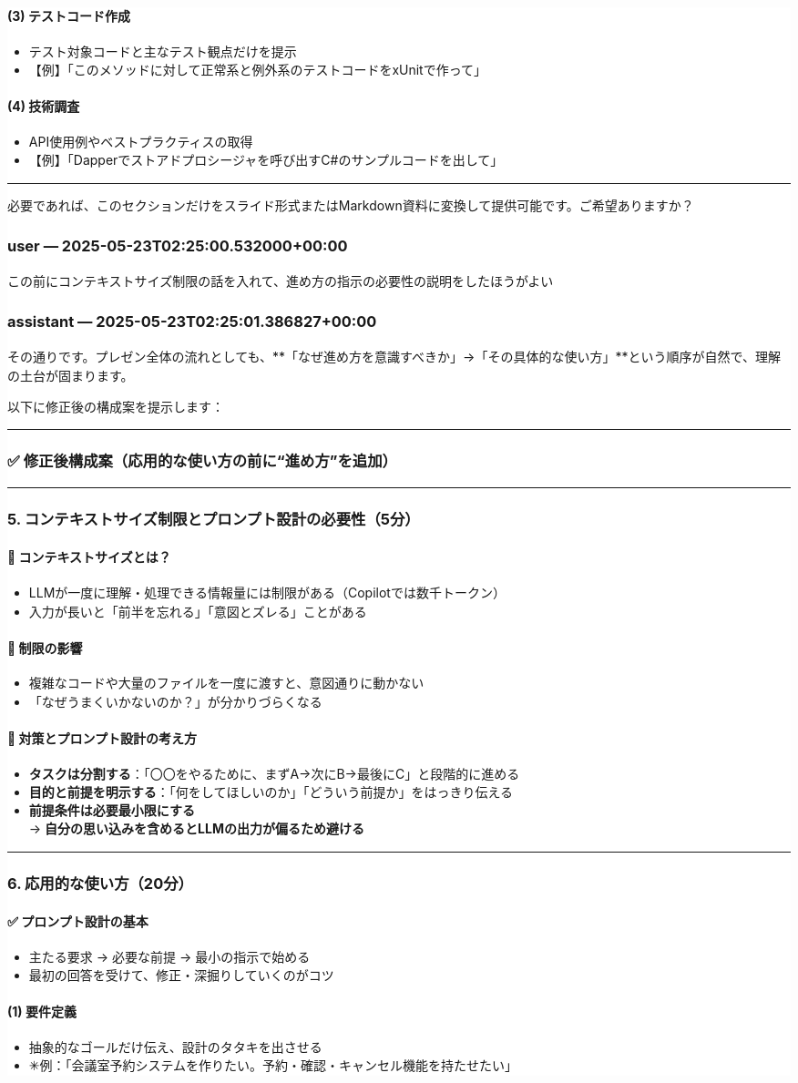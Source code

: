 #### **(3) テストコード作成**
- テスト対象コードと主なテスト観点だけを提示
- 【例】「このメソッドに対して正常系と例外系のテストコードをxUnitで作って」

#### **(4) 技術調査**
- API使用例やベストプラクティスの取得
- 【例】「Dapperでストアドプロシージャを呼び出すC#のサンプルコードを出して」

---

必要であれば、このセクションだけをスライド形式またはMarkdown資料に変換して提供可能です。ご希望ありますか？

### user — 2025-05-23T02:25:00.532000+00:00

この前にコンテキストサイズ制限の話を入れて、進め方の指示の必要性の説明をしたほうがよい

### assistant — 2025-05-23T02:25:01.386827+00:00

その通りです。プレゼン全体の流れとしても、**「なぜ進め方を意識すべきか」→「その具体的な使い方」**という順序が自然で、理解の土台が固まります。

以下に修正後の構成案を提示します：

---

### ✅ **修正後構成案（応用的な使い方の前に“進め方”を追加）**

---

### **5. コンテキストサイズ制限とプロンプト設計の必要性（5分）**

#### 🔹 **コンテキストサイズとは？**
- LLMが一度に理解・処理できる情報量には制限がある（Copilotでは数千トークン）
- 入力が長いと「前半を忘れる」「意図とズレる」ことがある

#### 🔹 **制限の影響**
- 複雑なコードや大量のファイルを一度に渡すと、意図通りに動かない
- 「なぜうまくいかないのか？」が分かりづらくなる

#### 🔹 **対策とプロンプト設計の考え方**
- **タスクは分割する**：「〇〇をやるために、まずA→次にB→最後にC」と段階的に進める
- **目的と前提を明示する**：「何をしてほしいのか」「どういう前提か」をはっきり伝える
- **前提条件は必要最小限にする**  
  → **自分の思い込みを含めるとLLMの出力が偏るため避ける**

---

### **6. 応用的な使い方（20分）**

#### ✅ **プロンプト設計の基本**
- 主たる要求 → 必要な前提 → 最小の指示で始める
- 最初の回答を受けて、修正・深掘りしていくのがコツ

#### **(1) 要件定義**
- 抽象的なゴールだけ伝え、設計のタタキを出させる
- ✳︎例：「会議室予約システムを作りたい。予約・確認・キャンセル機能を持たせたい」

